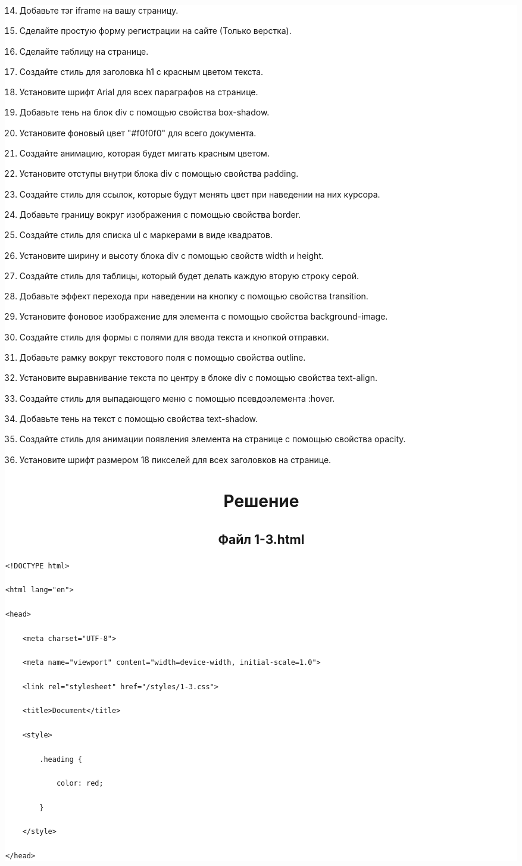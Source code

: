 14. Добавьте тэг iframe на вашу страницу.
15. Сделайте простую форму регистрации на сайте (Только верстка).

16. Сделайте таблицу на странице.
17. Создайте стиль для заголовка h1 с красным цветом текста.

18. Установите шрифт Arial для всех параграфов на странице.

19. Добавьте тень на блок div с помощью свойства box-shadow.

20. Установите фоновый цвет "#f0f0f0" для всего документа.

21. Создайте анимацию, которая будет мигать красным цветом.

22. Установите отступы внутри блока div с помощью свойства padding.

23. Создайте стиль для ссылок, которые будут менять цвет при наведении на них курсора.

24. Добавьте границу вокруг изображения с помощью свойства border.

25. Создайте стиль для списка ul с маркерами в виде квадратов.

26. Установите ширину и высоту блока div с помощью свойств width и height.

27. Создайте стиль для таблицы, который будет делать каждую вторую строку серой.

28. Добавьте эффект перехода при наведении на кнопку с помощью свойства transition.

29. Установите фоновое изображение для элемента с помощью свойства background-image.

30. Создайте стиль для формы с полями для ввода текста и кнопкой отправки.

31. Добавьте рамку вокруг текстового поля с помощью свойства outline.

32. Установите выравнивание текста по центру в блоке div с помощью свойства text-align.

33. Создайте стиль для выпадающего меню с помощью псевдоэлемента :hover.

34. Добавьте тень на текст с помощью свойства text-shadow.

35. Создайте стиль для анимации появления элемента на странице с помощью свойства opacity.

36. Установите шрифт размером 18 пикселей для всех заголовков на странице.

<h1 align="center">Решение</h1>
<h2 align="center">Файл 1-3.html</h2>

```
<!DOCTYPE html>

<html lang="en">

<head>

    <meta charset="UTF-8">

    <meta name="viewport" content="width=device-width, initial-scale=1.0">

    <link rel="stylesheet" href="/styles/1-3.css">

    <title>Document</title>

    <style>

        .heading {

            color: red;

        }

    </style>

</head>

```